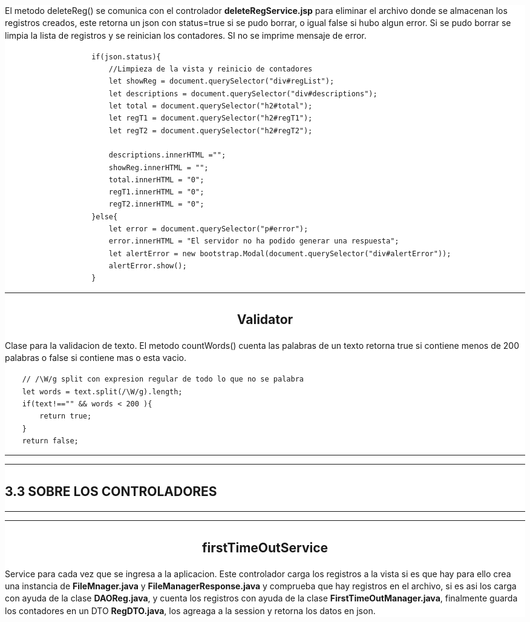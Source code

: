 El metodo deleteReg() se comunica con el controlador **deleteRegService.jsp** para eliminar el archivo donde se almacenan los registros creados, este retorna un json con status=true si se pudo borrar, o igual false si hubo algun error. Si se pudo borrar se limpia la lista de registros y se reinician los contadores. SI no se imprime mensaje de error.

                        if(json.status){
							//Limpieza de la vista y reinicio de contadores
							let showReg = document.querySelector("div#regList");
							let descriptions = document.querySelector("div#descriptions");
							let total = document.querySelector("h2#total");
							let regT1 = document.querySelector("h2#regT1");
							let regT2 = document.querySelector("h2#regT2");
							
							descriptions.innerHTML ="";
							showReg.innerHTML = "";
							total.innerHTML = "0";
							regT1.innerHTML = "0";
							regT2.innerHTML = "0";
						}else{
							let error = document.querySelector("p#error");
							error.innerHTML = "El servidor no ha podido generar una respuesta";
							let alertError = new bootstrap.Modal(document.querySelector("div#alertError"));
							alertError.show();
						}

---

## <center>**Validator**</center>

Clase para la validacion de texto. El metodo countWords() cuenta las palabras de un texto  retorna true si contiene menos de 200 palabras o false si contiene mas o esta vacio.

        // /\W/g split con expresion regular de todo lo que no se palabra
		let words = text.split(/\W/g).length;
		if(text!=="" && words < 200 ){
			return true;
		}
		return false;

---
---

## **3.3 SOBRE LOS CONTROLADORES**

---
---
## <center>**firstTimeOutService**</center>

Service para cada vez que se ingresa a la aplicacion. Este controlador carga los registros a la vista si es que hay para ello crea una instancia de **FileMnager.java** y **FileManagerResponse.java** y comprueba que hay registros en el archivo, si es asi los carga con ayuda de la clase **DAOReg.java**, y cuenta los registros con ayuda de la clase **FirstTimeOutManager.java**, finalmente guarda los contadores en un DTO **RegDTO.java**, los agreaga a la session y retorna los datos en json.
